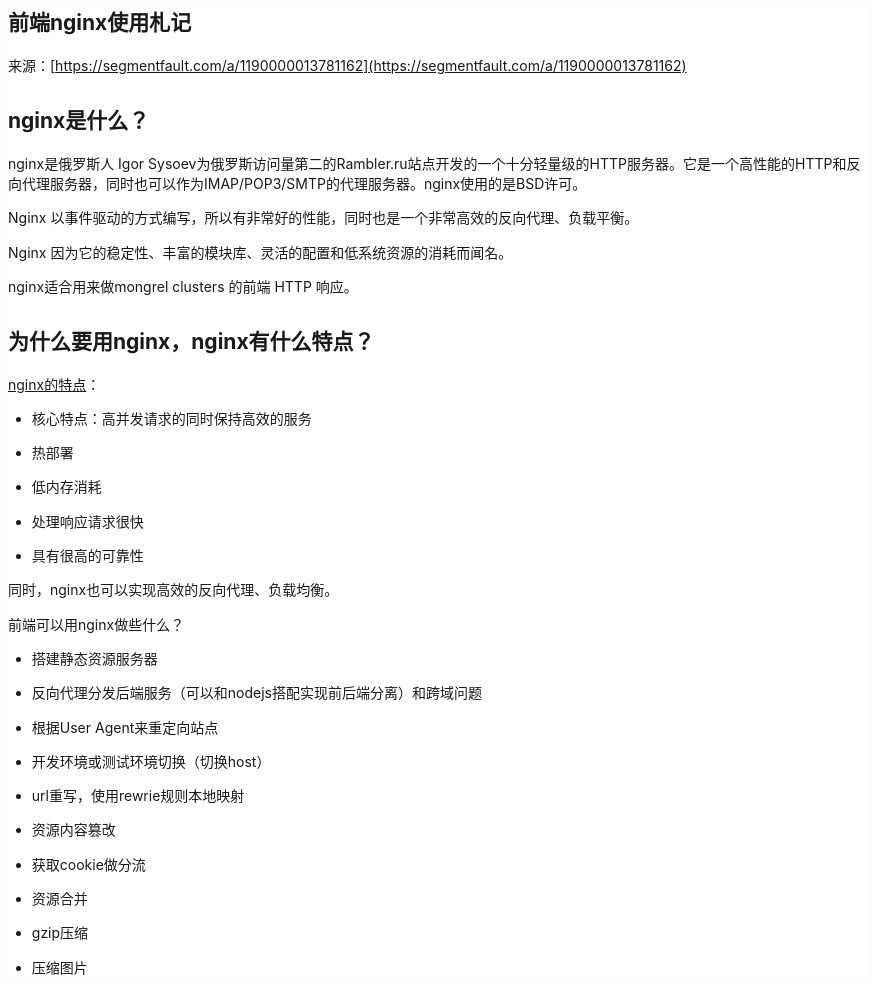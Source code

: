 ## 前端nginx使用札记

来源：[https://segmentfault.com/a/1190000013781162](https://segmentfault.com/a/1190000013781162)


## nginx是什么？


nginx是俄罗斯人 Igor Sysoev为俄罗斯访问量第二的Rambler.ru站点开发的一个十分轻量级的HTTP服务器。它是一个高性能的HTTP和反向代理服务器，同时也可以作为IMAP/POP3/SMTP的代理服务器。nginx使用的是BSD许可。


Nginx 以事件驱动的方式编写，所以有非常好的性能，同时也是一个非常高效的反向代理、负载平衡。


Nginx 因为它的稳定性、丰富的模块库、灵活的配置和低系统资源的消耗而闻名。


nginx适合用来做mongrel clusters 的前端 HTTP 响应。
## 为什么要用nginx，nginx有什么特点？


[nginx的特点][3]：



* 核心特点：高并发请求的同时保持高效的服务

* 热部署

* 低内存消耗

* 处理响应请求很快

* 具有很高的可靠性



同时，nginx也可以实现高效的反向代理、负载均衡。


前端可以用nginx做些什么？



* 搭建静态资源服务器

* 反向代理分发后端服务（可以和nodejs搭配实现前后端分离）和跨域问题

* 根据User Agent来重定向站点

* 开发环境或测试环境切换（切换host）

* url重写，使用rewrie规则本地映射

* 资源内容篡改

* 获取cookie做分流

* 资源合并

* gzip压缩

* 压缩图片


[3]: https://www.ctolib.com/topics-101000.html
[4]: https://brew.sh/
[5]: http://nginx.org
[6]: http://localhost
[7]: http://imweb.io/topic/56386972d12b230c26e1a17d
[8]: https://www.arayzou.com/2016/09/20/%E5%89%8D%E7%AB%AF%E5%B7%A5%E7%A8%8B%E5%B8%88%E5%BA%94%E8%AF%A5%E7%9F%A5%E9%81%93%E7%9A%84nginx/
[9]: https://www.itsns.org/article/2
[10]: https://segmentfault.com/a/1190000002797606#articleHeader0
[11]: https://segmentfault.com/a/1190000002797601#articleHeader3
[12]: http://freeloda.blog.51cto.com/2033581/1288553
[0]: ../img/1460000013781167.png
[1]: ../img/1460000013781168.png
[2]: ../img/1460000013781169.png